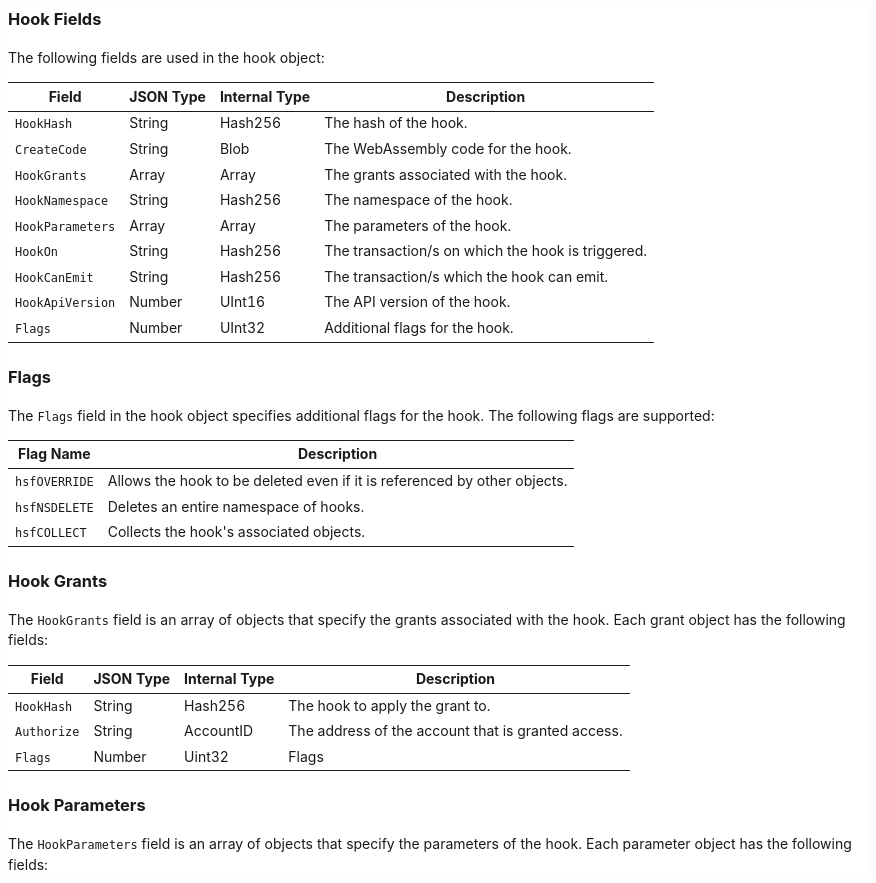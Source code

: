 ### Hook Fields

The following fields are used in the hook object:

| Field            | JSON Type | Internal Type | Description                                       |
| ---------------- | --------- | ------------- | ------------------------------------------------- |
| `HookHash`       | String    | Hash256       | The hash of the hook.                             |
| `CreateCode`     | String    | Blob          | The WebAssembly code for the hook.                |
| `HookGrants`     | Array     | Array         | The grants associated with the hook.              |
| `HookNamespace`  | String    | Hash256       | The namespace of the hook.                        |
| `HookParameters` | Array     | Array         | The parameters of the hook.                       |
| `HookOn`         | String    | Hash256       | The transaction/s on which the hook is triggered. |
| `HookCanEmit`    | String    | Hash256       | The transaction/s which the hook can emit.        |
| `HookApiVersion` | Number    | UInt16        | The API version of the hook.                      |
| `Flags`          | Number    | UInt32        | Additional flags for the hook.                    |

### Flags

The `Flags` field in the hook object specifies additional flags for the hook. The following flags are supported:

| Flag Name     | Description                                                              |
| ------------- | ------------------------------------------------------------------------ |
| `hsfOVERRIDE` | Allows the hook to be deleted even if it is referenced by other objects. |
| `hsfNSDELETE` | Deletes an entire namespace of hooks.                                    |
| `hsfCOLLECT`  | Collects the hook's associated objects.                                  |

### Hook Grants

The `HookGrants` field is an array of objects that specify the grants associated with the hook. Each grant object has the following fields:

| Field       | JSON Type | Internal Type | Description                                        |
| ----------- | --------- | ------------- | -------------------------------------------------- |
| `HookHash`  | String    | Hash256       | The hook to apply the grant to.                    |
| `Authorize` | String    | AccountID     | The address of the account that is granted access. |
| `Flags`     | Number    | Uint32        | Flags                                              |

### Hook Parameters

The `HookParameters` field is an array of objects that specify the parameters of the hook. Each parameter object has the following fields:
